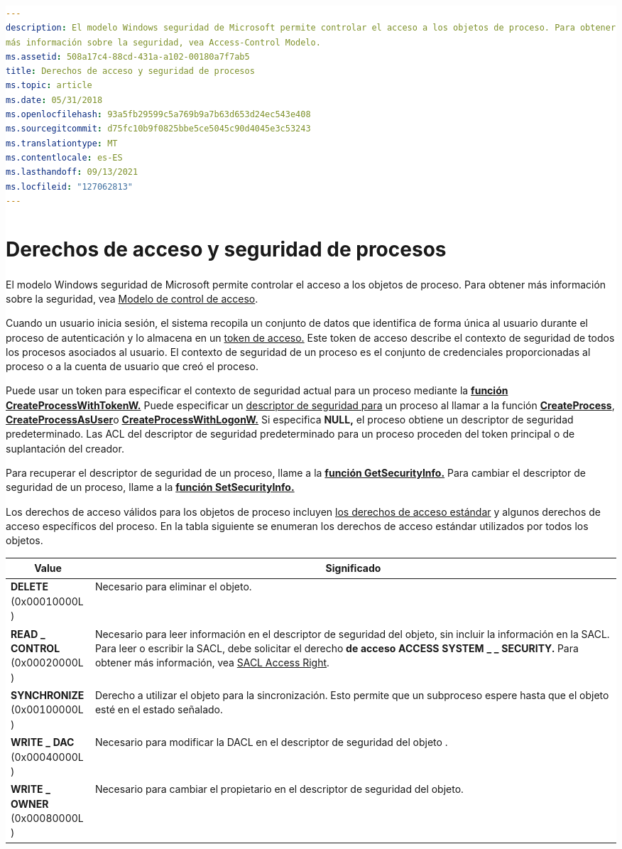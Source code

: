 ```yaml
---
description: El modelo Windows seguridad de Microsoft permite controlar el acceso a los objetos de proceso. Para obtener más información sobre la seguridad, vea Access-Control Modelo.
ms.assetid: 508a17c4-88cd-431a-a102-00180a7f7ab5
title: Derechos de acceso y seguridad de procesos
ms.topic: article
ms.date: 05/31/2018
ms.openlocfilehash: 93a5fb29599c5a769b9a7b63d653d24ec543e408
ms.sourcegitcommit: d75fc10b9f0825bbe5ce5045c90d4045e3c53243
ms.translationtype: MT
ms.contentlocale: es-ES
ms.lasthandoff: 09/13/2021
ms.locfileid: "127062813"
---
```

# <a name="process-security-and-access-rights"></a>Derechos de acceso y seguridad de procesos

El modelo Windows seguridad de Microsoft permite controlar el acceso a los objetos de proceso. Para obtener más información sobre la seguridad, vea [Modelo de control de acceso](../secauthz/access-control-model.md).

Cuando un usuario inicia sesión, el sistema recopila un conjunto de datos que identifica de forma única al usuario durante el proceso de autenticación y lo almacena en un [token de acceso.](../secauthz/access-tokens.md) Este token de acceso describe el contexto de seguridad de todos los procesos asociados al usuario. El contexto de seguridad de un proceso es el conjunto de credenciales proporcionadas al proceso o a la cuenta de usuario que creó el proceso.

Puede usar un token para especificar el contexto de seguridad actual para un proceso mediante la [**función CreateProcessWithTokenW.**](/windows/desktop/api/WinBase/nf-winbase-createprocesswithtokenw) Puede especificar un [descriptor de seguridad para](../secauthz/security-descriptors.md) un proceso al llamar a la función [**CreateProcess**](/windows/win32/api/processthreadsapi/nf-processthreadsapi-createprocessa), [**CreateProcessAsUser**](/windows/win32/api/processthreadsapi/nf-processthreadsapi-createprocessasusera)o [**CreateProcessWithLogonW.**](/windows/desktop/api/WinBase/nf-winbase-createprocesswithlogonw) Si especifica **NULL,** el proceso obtiene un descriptor de seguridad predeterminado. Las ACL del descriptor de seguridad predeterminado para un proceso proceden del token principal o de suplantación del creador.

Para recuperar el descriptor de seguridad de un proceso, llame a la [**función GetSecurityInfo.**](/windows/win32/api/aclapi/nf-aclapi-getsecurityinfo) Para cambiar el descriptor de seguridad de un proceso, llame a la [**función SetSecurityInfo.**](/windows/win32/api/aclapi/nf-aclapi-setsecurityinfo)

Los derechos de acceso válidos para los objetos de proceso incluyen [los derechos de acceso estándar](../secauthz/standard-access-rights.md) y algunos derechos de acceso específicos del proceso. En la tabla siguiente se enumeran los derechos de acceso estándar utilizados por todos los objetos.

| Value                           | Significado                                                                                                                                                                                                                                                                                  |
|---------------------------------|------------------------------------------------------------------------------------------------------------------------------------------------------------------------------------------------------------------------------------------------------------------------------------------|
| **DELETE** (0x00010000L)        | Necesario para eliminar el objeto.                                                                                                                                                                                                                                                           |
| **READ \_ CONTROL** (0x00020000L) | Necesario para leer información en el descriptor de seguridad del objeto, sin incluir la información en la SACL. Para leer o escribir la SACL, debe solicitar el derecho **de acceso ACCESS SYSTEM \_ \_ SECURITY.** Para obtener más información, vea [SACL Access Right](../secauthz/sacl-access-right.md). |
| **SYNCHRONIZE** (0x00100000L)   | Derecho a utilizar el objeto para la sincronización. Esto permite que un subproceso espere hasta que el objeto esté en el estado señalado.                                                                                                                                                                |
| **WRITE \_ DAC** (0x00040000L)    | Necesario para modificar la DACL en el descriptor de seguridad del objeto .                                                                                                                                                                                                                   |
| **WRITE \_ OWNER** (0x00080000L)  | Necesario para cambiar el propietario en el descriptor de seguridad del objeto.                                                                                                                                                                                                                  |
